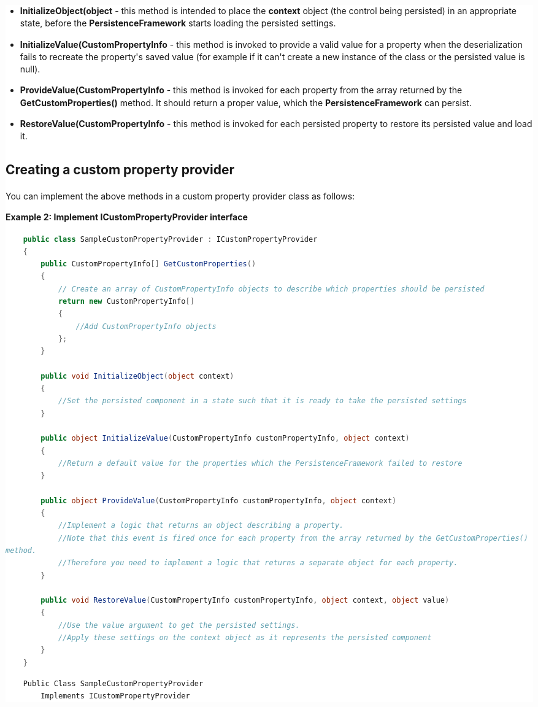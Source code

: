 * __InitializeObject(object__ - this method is intended to place the __context__ object (the control being persisted) in an appropriate state, before the __PersistenceFramework__ starts loading the persisted settings.			

* __InitializeValue(CustomPropertyInfo__ - this method is invoked to provide a valid value for a property when the deserialization fails to recreate the property's saved value (for example if it can't create a new instance of the class or the persisted value is null).			

* __ProvideValue(CustomPropertyInfo__ - this method is invoked for each property from the array returned by the __GetCustomProperties()__ method. It should return a proper value, which the __PersistenceFramework__ can persist.			

* __RestoreValue(CustomPropertyInfo__ - this method is invoked for each persisted property to restore its persisted value and load it.			

## Creating a custom property provider

You can implement the above methods in a custom property provider class as follows:		

__Example 2: Implement ICustomPropertyProvider interface__

```C#
    public class SampleCustomPropertyProvider : ICustomPropertyProvider
    {	
        public CustomPropertyInfo[] GetCustomProperties()
        {
            // Create an array of CustomPropertyInfo objects to describe which properties should be persisted 
            return new CustomPropertyInfo[]
            {
                //Add CustomPropertyInfo objects
            };
        }

        public void InitializeObject(object context)
        {
            //Set the persisted component in a state such that it is ready to take the persisted settings
        }

        public object InitializeValue(CustomPropertyInfo customPropertyInfo, object context)
        {
            //Return a default value for the properties which the PersistenceFramework failed to restore
        }

        public object ProvideValue(CustomPropertyInfo customPropertyInfo, object context)
        {
            //Implement a logic that returns an object describing a property. 
            //Note that this event is fired once for each property from the array returned by the GetCustomProperties() method. 
            //Therefore you need to implement a logic that returns a separate object for each property.
        }

        public void RestoreValue(CustomPropertyInfo customPropertyInfo, object context, object value)
        {
            //Use the value argument to get the persisted settings.
            //Apply these settings on the context object as it represents the persisted component
        }	
    }
```
```VB.NET
    Public Class SampleCustomPropertyProvider
        Implements ICustomPropertyProvider
```